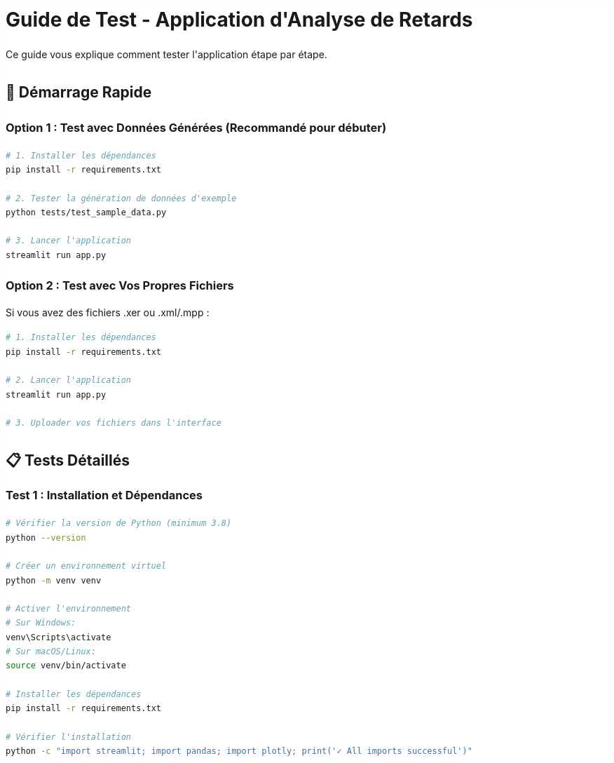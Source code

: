 # Guide de Test - Application d'Analyse de Retards

Ce guide vous explique comment tester l'application étape par étape.

## 🚀 Démarrage Rapide

### Option 1 : Test avec Données Générées (Recommandé pour débuter)

```bash
# 1. Installer les dépendances
pip install -r requirements.txt

# 2. Tester la génération de données d'exemple
python tests/test_sample_data.py

# 3. Lancer l'application
streamlit run app.py
```

### Option 2 : Test avec Vos Propres Fichiers

Si vous avez des fichiers .xer ou .xml/.mpp :

```bash
# 1. Installer les dépendances
pip install -r requirements.txt

# 2. Lancer l'application
streamlit run app.py

# 3. Uploader vos fichiers dans l'interface
```

## 📋 Tests Détaillés

### Test 1 : Installation et Dépendances

```bash
# Vérifier la version de Python (minimum 3.8)
python --version

# Créer un environnement virtuel
python -m venv venv

# Activer l'environnement
# Sur Windows:
venv\Scripts\activate
# Sur macOS/Linux:
source venv/bin/activate

# Installer les dépendances
pip install -r requirements.txt

# Vérifier l'installation
python -c "import streamlit; import pandas; import plotly; print('✓ All imports successful')"
```
